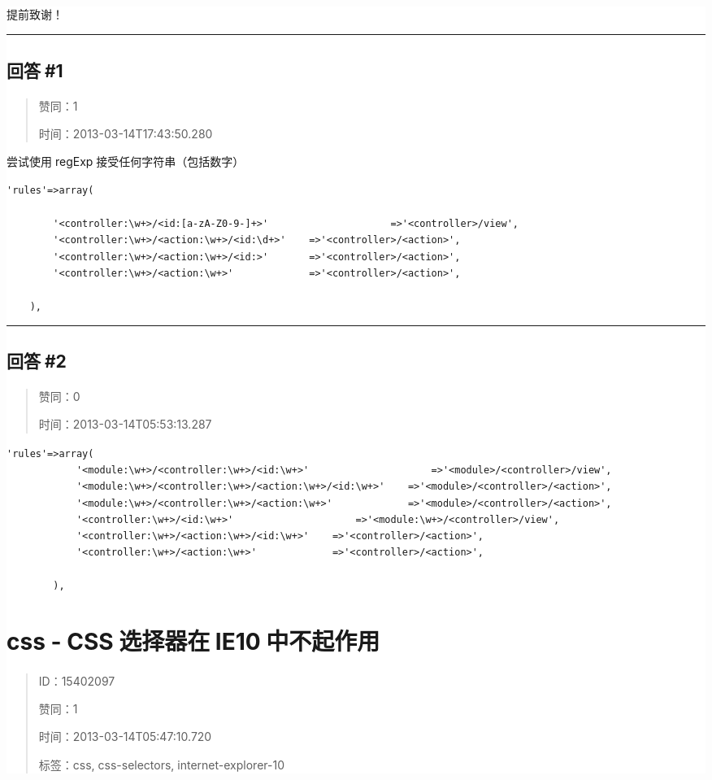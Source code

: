 提前致谢！

* * *

## 回答 #1

> 赞同：1
> 
> 时间：2013-03-14T17:43:50.280

尝试使用 regExp 接受任何字符串（包括数字）

```
'rules'=>array(

        '<controller:\w+>/<id:[a-zA-Z0-9-]+>'                     =>'<controller>/view',  
        '<controller:\w+>/<action:\w+>/<id:\d+>'    =>'<controller>/<action>',
        '<controller:\w+>/<action:\w+>/<id:>'       =>'<controller>/<action>', 
        '<controller:\w+>/<action:\w+>'             =>'<controller>/<action>',

    ), 
```

* * *

## 回答 #2

> 赞同：0
> 
> 时间：2013-03-14T05:53:13.287

```
'rules'=>array(
            '<module:\w+>/<controller:\w+>/<id:\w+>'                     =>'<module>/<controller>/view',  
            '<module:\w+>/<controller:\w+>/<action:\w+>/<id:\w+>'    =>'<module>/<controller>/<action>',
            '<module:\w+>/<controller:\w+>/<action:\w+>'             =>'<module>/<controller>/<action>',
            '<controller:\w+>/<id:\w+>'                     =>'<module:\w+>/<controller>/view',  
            '<controller:\w+>/<action:\w+>/<id:\w+>'    =>'<controller>/<action>',
            '<controller:\w+>/<action:\w+>'             =>'<controller>/<action>',

        ), 
```

# css - CSS 选择器在 IE10 中不起作用

> ID：15402097
> 
> 赞同：1
> 
> 时间：2013-03-14T05:47:10.720
> 
> 标签：css, css-selectors, internet-explorer-10
